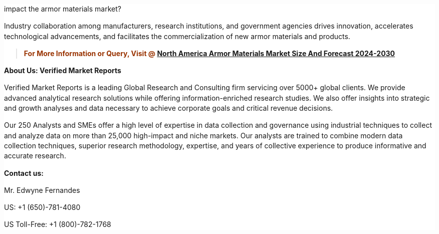 impact the armor materials market?</div><div></h2><p>Industry collaboration among manufacturers, research institutions, and government agencies drives innovation, accelerates technological advancements, and facilitates the commercialization of new armor materials and products.</p></body></html></p><blockquote><p><span style="color: #993300;"><strong>For More Information or Query, Visit @ <a href="https://www.verifiedmarketreports.com/product/armor-materials-market/">North America Armor Materials Market Size And Forecast 2024-2030</a></strong></span></p></blockquote><p><strong>About Us: Verified Market Reports</strong></p><p>Verified Market Reports is a leading Global Research and Consulting firm servicing over 5000+ global clients. We provide advanced analytical research solutions while offering information-enriched research studies. We also offer insights into strategic and growth analyses and data necessary to achieve corporate goals and critical revenue decisions.</p><p>Our 250 Analysts and SMEs offer a high level of expertise in data collection and governance using industrial techniques to collect and analyze data on more than 25,000 high-impact and niche markets. Our analysts are trained to combine modern data collection techniques, superior research methodology, expertise, and years of collective experience to produce informative and accurate research.</p><p><strong>Contact us:</strong></p><p>Mr. Edwyne Fernandes</p><p>US: +1 (650)-781-4080</p><p>US Toll-Free: +1 (800)-782-1768</p>
